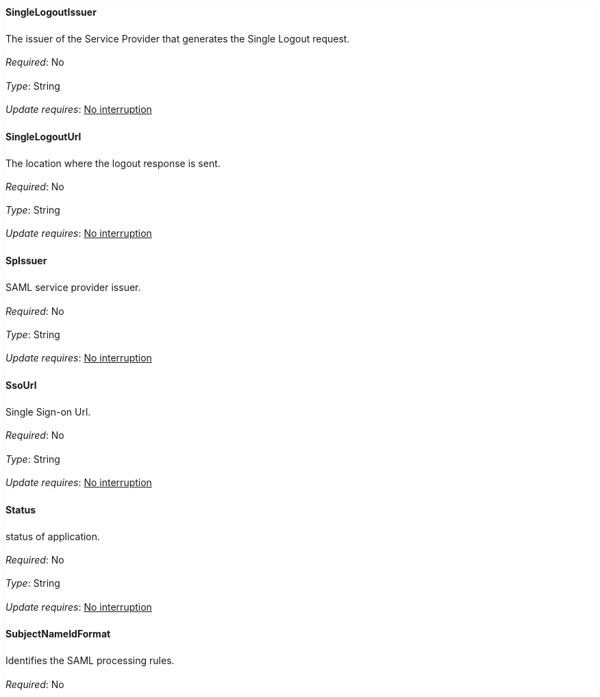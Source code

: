 #### SingleLogoutIssuer

The issuer of the Service Provider that generates the Single Logout request.

_Required_: No

_Type_: String

_Update requires_: [No interruption](https://docs.aws.amazon.com/AWSCloudFormation/latest/UserGuide/using-cfn-updating-stacks-update-behaviors.html#update-no-interrupt)

#### SingleLogoutUrl

The location where the logout response is sent.

_Required_: No

_Type_: String

_Update requires_: [No interruption](https://docs.aws.amazon.com/AWSCloudFormation/latest/UserGuide/using-cfn-updating-stacks-update-behaviors.html#update-no-interrupt)

#### SpIssuer

SAML service provider issuer.

_Required_: No

_Type_: String

_Update requires_: [No interruption](https://docs.aws.amazon.com/AWSCloudFormation/latest/UserGuide/using-cfn-updating-stacks-update-behaviors.html#update-no-interrupt)

#### SsoUrl

Single Sign-on Url.

_Required_: No

_Type_: String

_Update requires_: [No interruption](https://docs.aws.amazon.com/AWSCloudFormation/latest/UserGuide/using-cfn-updating-stacks-update-behaviors.html#update-no-interrupt)

#### Status

status of application.

_Required_: No

_Type_: String

_Update requires_: [No interruption](https://docs.aws.amazon.com/AWSCloudFormation/latest/UserGuide/using-cfn-updating-stacks-update-behaviors.html#update-no-interrupt)

#### SubjectNameIdFormat

Identifies the SAML processing rules.

_Required_: No
